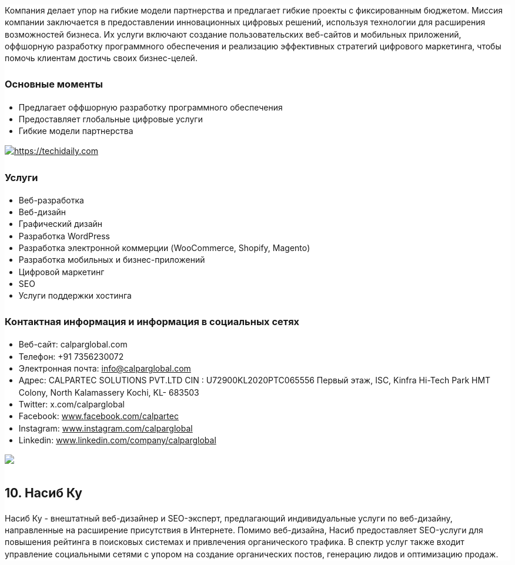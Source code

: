 Компания делает упор на гибкие модели партнерства и предлагает гибкие проекты с фиксированным бюджетом. Миссия компании заключается в предоставлении инновационных цифровых решений, используя технологии для расширения возможностей бизнеса. Их услуги включают создание пользовательских веб-сайтов и мобильных приложений, оффшорную разработку программного обеспечения и реализацию эффективных стратегий цифрового маркетинга, чтобы помочь клиентам достичь своих бизнес-целей.

### Основные моменты

* Предлагает оффшорную разработку программного обеспечения
* Предоставляет глобальные цифровые услуги
* Гибкие модели партнерства


<a href="https://aligracehair.sjv.io/c/5597632/1959778/19272" target="_top" id="1959778">
  <img src="//a.impactradius-go.com/display-ad/19272-1959778" border="0" alt="https://techidaily.com" width="728" height="90"/>
</a>
<img height="0" width="0" src="https://aligracehair.sjv.io/i/5597632/1959778/19272" style="position:absolute;visibility:hidden;" border="0" />


### Услуги

* Веб-разработка
* Веб-дизайн
* Графический дизайн
* Разработка WordPress
* Разработка электронной коммерции (WooCommerce, Shopify, Magento)
* Разработка мобильных и бизнес-приложений
* Цифровой маркетинг
* SEO
* Услуги поддержки хостинга

### Контактная информация и информация в социальных сетях

* Веб-сайт: calparglobal.com
* Телефон: +91 7356230072
* Электронная почта: info@calparglobal.com
* Адрес: CALPARTEC SOLUTIONS PVT.LTD CIN : U72900KL2020PTC065556 Первый этаж, ISC, Kinfra Hi-Tech Park HMT Colony, North Kalamassery Kochi, KL- 683503
* Twitter: x.com/calparglobal
* Facebook: www.facebook.com/calpartec
* Instagram: www.instagram.com/calparglobal
* Linkedin: www.linkedin.com/company/calparglobal

![](https://www.link-assistant.com/articles/wp-content/uploads/2024/08/Naseeb-Ku.png)

## 10\. Насиб Ку

Насиб Ку - внештатный веб-дизайнер и SEO-эксперт, предлагающий индивидуальные услуги по веб-дизайну, направленные на расширение присутствия в Интернете. Помимо веб-дизайна, Насиб предоставляет SEO-услуги для повышения рейтинга в поисковых системах и привлечения органического трафика. В спектр услуг также входит управление социальными сетями с упором на создание органических постов, генерацию лидов и оптимизацию продаж.
